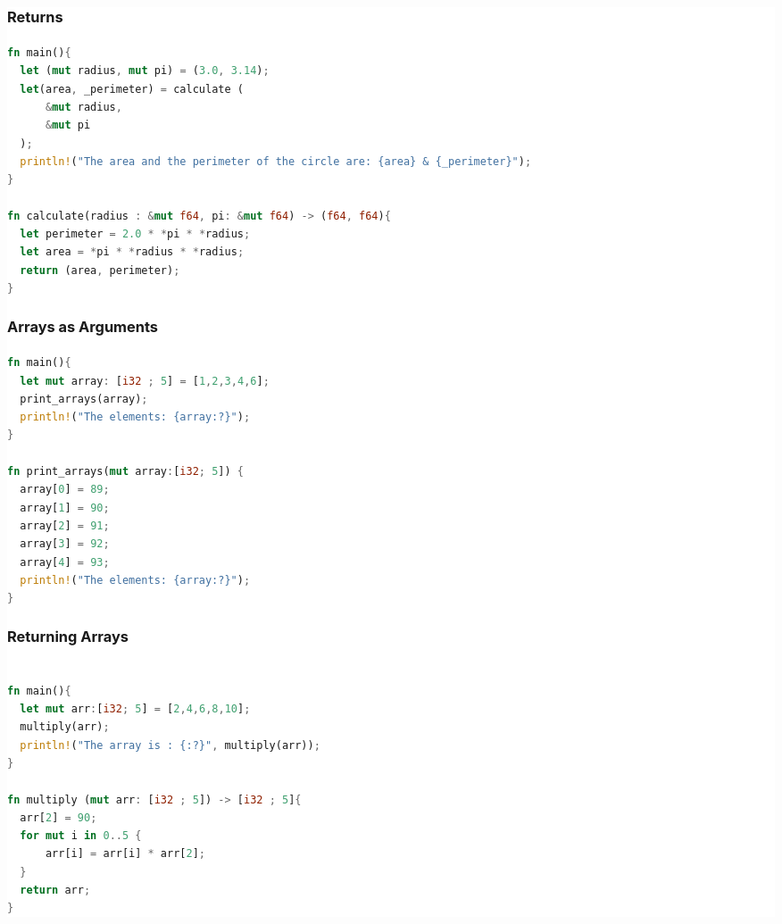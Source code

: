 ### Returns 

```rust {.wrap}
fn main(){
  let (mut radius, mut pi) = (3.0, 3.14);
  let(area, _perimeter) = calculate (
      &mut radius,
      &mut pi
  );
  println!("The area and the perimeter of the circle are: {area} & {_perimeter}");
}

fn calculate(radius : &mut f64, pi: &mut f64) -> (f64, f64){
  let perimeter = 2.0 * *pi * *radius;
  let area = *pi * *radius * *radius;
  return (area, perimeter);
}
```

### Arrays as Arguments

```rust
fn main(){
  let mut array: [i32 ; 5] = [1,2,3,4,6];
  print_arrays(array);
  println!("The elements: {array:?}");
}

fn print_arrays(mut array:[i32; 5]) {
  array[0] = 89;
  array[1] = 90;
  array[2] = 91;
  array[3] = 92;
  array[4] = 93;
  println!("The elements: {array:?}");
}
```

### Returning Arrays

```rust

fn main(){
  let mut arr:[i32; 5] = [2,4,6,8,10];
  multiply(arr);
  println!("The array is : {:?}", multiply(arr));
}

fn multiply (mut arr: [i32 ; 5]) -> [i32 ; 5]{
  arr[2] = 90;
  for mut i in 0..5 {
      arr[i] = arr[i] * arr[2];
  }
  return arr;
}
```

